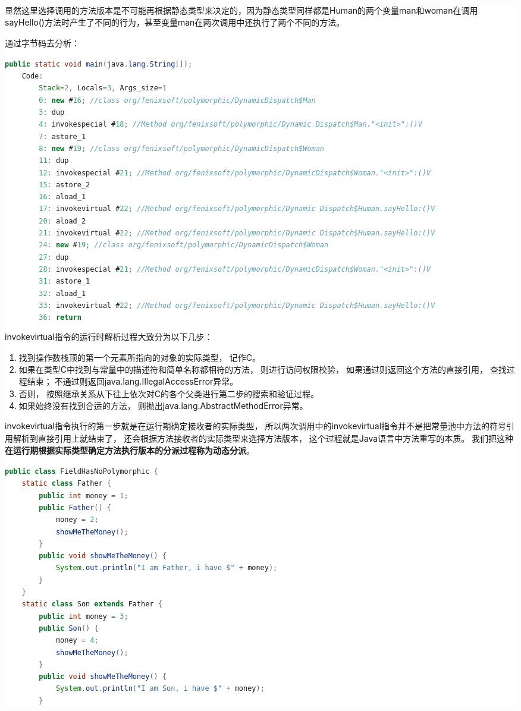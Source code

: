 显然这里选择调用的方法版本是不可能再根据静态类型来决定的，因为静态类型同样都是Human的两个变量man和woman在调用sayHello()方法时产生了不同的行为，甚至变量man在两次调用中还执行了两个不同的方法。 

通过字节码去分析：

```java
public static void main(java.lang.String[]);
    Code:
        Stack=2, Locals=3, Args_size=1
        0: new #16; //class org/fenixsoft/polymorphic/DynamicDispatch$Man
        3: dup
        4: invokespecial #18; //Method org/fenixsoft/polymorphic/Dynamic Dispatch$Man."<init>":()V
        7: astore_1
        8: new #19; //class org/fenixsoft/polymorphic/DynamicDispatch$Woman
        11: dup
        12: invokespecial #21; //Method org/fenixsoft/polymorphic/DynamicDispatch$Woman."<init>":()V
        15: astore_2
        16: aload_1
        17: invokevirtual #22; //Method org/fenixsoft/polymorphic/Dynamic Dispatch$Human.sayHello:()V
        20: aload_2
        21: invokevirtual #22; //Method org/fenixsoft/polymorphic/Dynamic Dispatch$Human.sayHello:()V
        24: new #19; //class org/fenixsoft/polymorphic/DynamicDispatch$Woman
        27: dup
        28: invokespecial #21; //Method org/fenixsoft/polymorphic/DynamicDispatch$Woman."<init>":()V
        31: astore_1
        32: aload_1
        33: invokevirtual #22; //Method org/fenixsoft/polymorphic/Dynamic Dispatch$Human.sayHello:()V
        36: return
```

invokevirtual指令的运行时解析过程大致分为以下几步：

1. 找到操作数栈顶的第一个元素所指向的对象的实际类型， 记作C。
2. 如果在类型C中找到与常量中的描述符和简单名称都相符的方法， 则进行访问权限校验， 如果通过则返回这个方法的直接引用， 查找过程结束； 不通过则返回java.lang.IllegalAccessError异常。
3. 否则， 按照继承关系从下往上依次对C的各个父类进行第二步的搜索和验证过程。
4. 如果始终没有找到合适的方法， 则抛出java.lang.AbstractMethodError异常。  

invokevirtual指令执行的第一步就是在运行期确定接收者的实际类型， 所以两次调用中的invokevirtual指令并不是把常量池中方法的符号引用解析到直接引用上就结束了， 还会根据方法接收者的实际类型来选择方法版本， 这个过程就是Java语言中方法重写的本质。 我们把这种**在运行期根据实际类型确定方法执行版本的分派过程称为动态分派**。  

```java
public class FieldHasNoPolymorphic {
    static class Father {
        public int money = 1;
        public Father() {
            money = 2;
            showMeTheMoney();
    	} 
        public void showMeTheMoney() {
        	System.out.println("I am Father, i have $" + money);
        }
    } 
    static class Son extends Father {
        public int money = 3;
        public Son() {
        	money = 4;
            showMeTheMoney();
        } 
        public void showMeTheMoney() {
    		System.out.println("I am Son, i have $" + money);
    	}
```